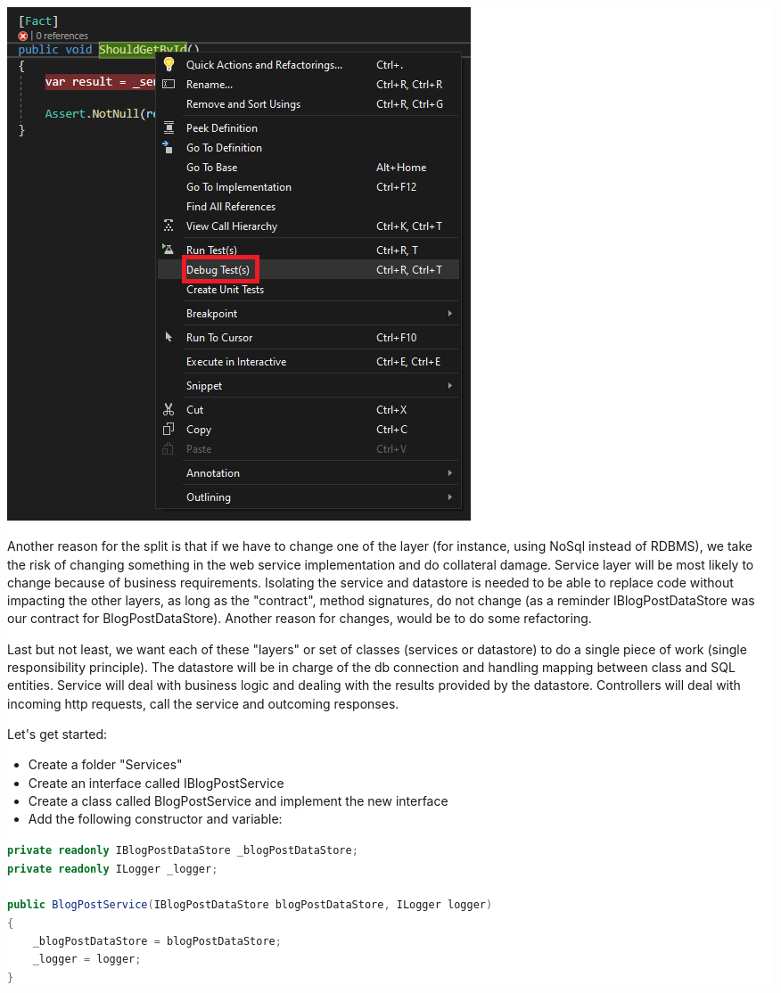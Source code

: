 ![09](images/09.png)

Another reason for the split is that if we have to change one of the layer (for instance, using NoSql instead of RDBMS), we take the risk of changing something in the web service implementation and do collateral damage. Service layer will be most likely to change because of business requirements. Isolating the service and datastore is needed to be able to replace code without impacting the other layers, as long as the "contract", method signatures, do not change (as a reminder IBlogPostDataStore was our contract for BlogPostDataStore). Another reason for changes, would be to do some refactoring. 

Last but not least, we want each of these "layers" or set of classes (services or datastore) to do a single piece of work (single responsibility principle). The datastore will be in charge of the db connection and handling mapping between class and SQL entities. Service will deal with business logic and dealing with the results provided by the datastore. Controllers will deal with incoming http requests, call the service and outcoming responses. 

Let's get started:
- Create a folder "Services"
- Create an interface called IBlogPostService
- Create a class called BlogPostService and implement the new interface
- Add the following constructor and variable:

```csharp
private readonly IBlogPostDataStore _blogPostDataStore;
private readonly ILogger _logger;

public BlogPostService(IBlogPostDataStore blogPostDataStore, ILogger logger)
{
    _blogPostDataStore = blogPostDataStore;
    _logger = logger;
}
```
